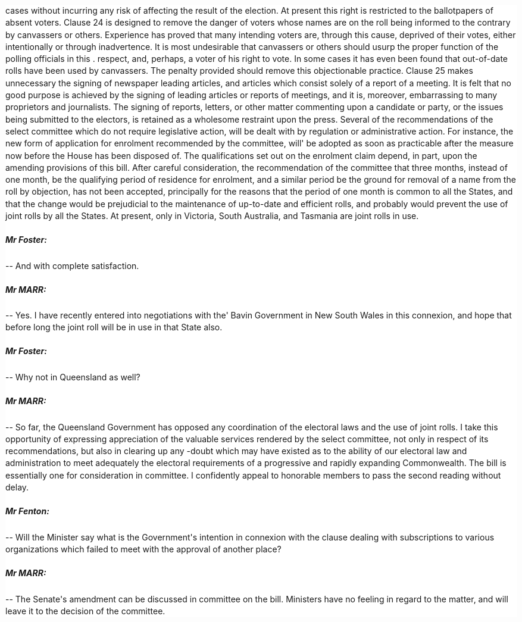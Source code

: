 cases without incurring any risk of affecting the result of the election. At present this right is restricted to the ballotpapers of absent voters. Clause 24 is designed to remove the danger of voters whose names are on the roll being informed to the contrary by canvassers or others. Experience has proved that many intending voters are, through this cause, deprived of their votes, either intentionally or through inadvertence. It is most undesirable that canvassers or others should usurp the proper function of the polling officials in this . respect, and, perhaps, a voter of his right to vote. In some cases it has even been found that out-of-date rolls have been used by canvassers. The penalty provided should remove this objectionable practice. Clause 25 makes unnecessary the signing of newspaper leading articles, and articles which consist solely of a report of a meeting. It is felt that no good purpose is achieved by the signing of leading articles or reports  of meetings, and it is, moreover, embarrassing to many proprietors and journalists. The signing of reports, letters, or other matter commenting upon a candidate or party, or the issues being submitted to the electors, is retained as a wholesome restraint upon the press. Several of the recommendations of the select committee which do not require legislative action, will be dealt with by regulation or administrative action. For instance, the new form of application for enrolment recommended by the committee, will' be adopted as soon as practicable after the measure now before the House has been disposed of. The qualifications set out on the enrolment claim depend, in part, upon the amending provisions of this bill. After careful consideration, the recommendation of the committee that three months, instead of one month, be the qualifying period of residence for enrolment, and a similar period be the ground for removal of a name from the roll by objection, has not been accepted, principally for the reasons that the period of one month is common to all the States, and that the change would be prejudicial to the maintenance of up-to-date and efficient rolls, and probably would prevent the use of joint rolls by all the States. At present, only in Victoria, South Australia, and Tasmania are joint rolls in use. 

##### Mr Foster:

-- And with complete satisfaction. 

##### Mr MARR:

-- Yes. I have recently entered into negotiations with the' Bavin Government in New South Wales in this connexion, and hope that before long the joint roll will be in use in that State also. 

##### Mr Foster:

-- Why not in Queensland as well? 

##### Mr MARR:

-- So far, the Queensland Government has opposed any coordination of the electoral laws and the use of joint rolls. I take this opportunity of expressing appreciation of the valuable services rendered by the select committee, not only in respect of its recommendations, but also in clearing up any -doubt which may have existed as to the ability of our electoral law and administration to meet adequately the electoral requirements of a progressive and rapidly expanding Commonwealth. The bill is essentially one for consideration in committee. I confidently appeal to honorable members to pass the second reading without delay. 

##### Mr Fenton:

-- Will the Minister say what is the Government's intention in connexion with the clause dealing with subscriptions to various organizations which failed to meet with the approval of another place? 

##### Mr MARR:

-- The Senate's amendment can be discussed in committee on the bill. Ministers have no feeling in regard to the matter, and will leave it to the decision of the committee. 
